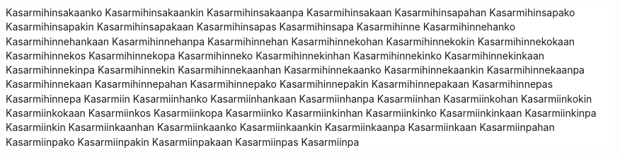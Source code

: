 Kasarmihinsakaanko
Kasarmihinsakaankin
Kasarmihinsakaanpa
Kasarmihinsakaan
Kasarmihinsapahan
Kasarmihinsapako
Kasarmihinsapakin
Kasarmihinsapakaan
Kasarmihinsapas
Kasarmihinsapa
Kasarmihinne
Kasarmihinnehanko
Kasarmihinnehankaan
Kasarmihinnehanpa
Kasarmihinnehan
Kasarmihinnekohan
Kasarmihinnekokin
Kasarmihinnekokaan
Kasarmihinnekos
Kasarmihinnekopa
Kasarmihinneko
Kasarmihinnekinhan
Kasarmihinnekinko
Kasarmihinnekinkaan
Kasarmihinnekinpa
Kasarmihinnekin
Kasarmihinnekaanhan
Kasarmihinnekaanko
Kasarmihinnekaankin
Kasarmihinnekaanpa
Kasarmihinnekaan
Kasarmihinnepahan
Kasarmihinnepako
Kasarmihinnepakin
Kasarmihinnepakaan
Kasarmihinnepas
Kasarmihinnepa
Kasarmiin
Kasarmiinhanko
Kasarmiinhankaan
Kasarmiinhanpa
Kasarmiinhan
Kasarmiinkohan
Kasarmiinkokin
Kasarmiinkokaan
Kasarmiinkos
Kasarmiinkopa
Kasarmiinko
Kasarmiinkinhan
Kasarmiinkinko
Kasarmiinkinkaan
Kasarmiinkinpa
Kasarmiinkin
Kasarmiinkaanhan
Kasarmiinkaanko
Kasarmiinkaankin
Kasarmiinkaanpa
Kasarmiinkaan
Kasarmiinpahan
Kasarmiinpako
Kasarmiinpakin
Kasarmiinpakaan
Kasarmiinpas
Kasarmiinpa